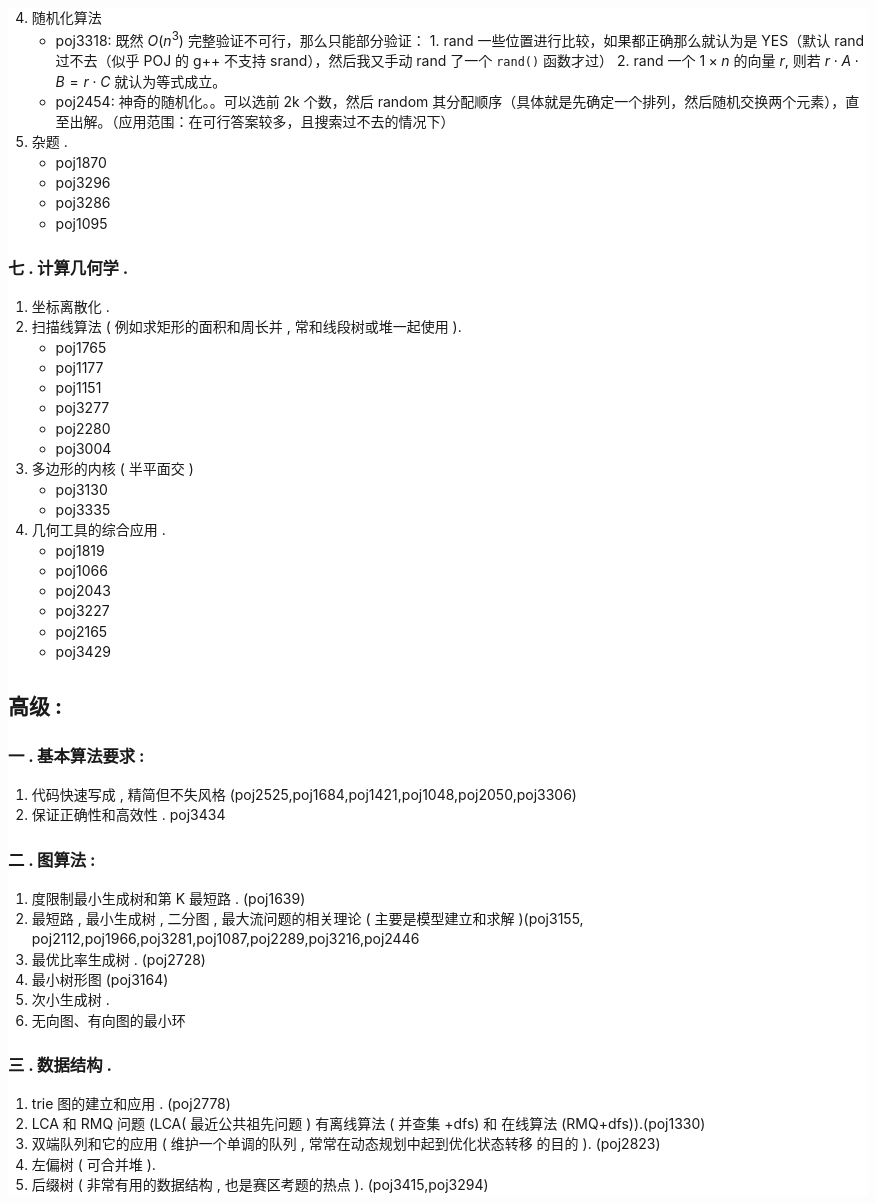 4. 随机化算法
	- poj3318: 既然 $O(n^3)$ 完整验证不可行，那么只能部分验证： 1. rand 一些位置进行比较，如果都正确那么就认为是 YES（默认 rand 过不去（似乎 POJ 的 g++ 不支持 srand），然后我又手动 rand 了一个 `rand()` 函数才过） 2. rand 一个 $1 \times n$ 的向量 $r$, 则若 $r \cdot A \cdot B = r \cdot C$ 就认为等式成立。
	- poj2454: 神奇的随机化。。可以选前 2k 个数，然后 random 其分配顺序（具体就是先确定一个排列，然后随机交换两个元素），直至出解。（应用范围：在可行答案较多，且搜索过不去的情况下）
5. 杂题 . 
	- poj1870
	- poj3296
	- poj3286
	- poj1095

### 七 . 计算几何学 . 
1. 坐标离散化 . 
2. 扫描线算法 ( 例如求矩形的面积和周长并 , 常和线段树或堆一起使用 ). 
	- poj1765
	- poj1177
	- poj1151
	- poj3277
	- poj2280
	- poj3004 
3. 多边形的内核 ( 半平面交 )
	- poj3130
	- poj3335 
4. 几何工具的综合应用 .
	- poj1819
	- poj1066
	- poj2043
	- poj3227
	- poj2165
	- poj3429

## 高级 : 

### 一 . 基本算法要求 :   
1. 代码快速写成 , 精简但不失风格
          (poj2525,poj1684,poj1421,poj1048,poj2050,poj3306) 
2. 保证正确性和高效性 . poj3434 

### 二 . 图算法 : 
1. 度限制最小生成树和第 K 最短路 . (poj1639) 
2. 最短路 , 最小生成树 , 二分图 , 最大流问题的相关理论 ( 主要是模型建立和求解 )(poj3155, poj2112,poj1966,poj3281,poj1087,poj2289,poj3216,poj2446 
3. 最优比率生成树 . (poj2728) 
4. 最小树形图 (poj3164) 
5. 次小生成树 . 
6. 无向图、有向图的最小环    

### 三 . 数据结构 .   
1. trie 图的建立和应用 . (poj2778) 
2. LCA 和 RMQ 问题 (LCA( 最近公共祖先问题 ) 有离线算法 ( 并查集 +dfs) 和 在线算法 (RMQ+dfs)).(poj1330) 
3. 双端队列和它的应用 ( 维护一个单调的队列 , 常常在动态规划中起到优化状态转移
的目的 ). (poj2823) 
4. 左偏树 ( 可合并堆 ).   
5. 后缀树 ( 非常有用的数据结构 , 也是赛区考题的热点 ). 
	(poj3415,poj3294) 
		 